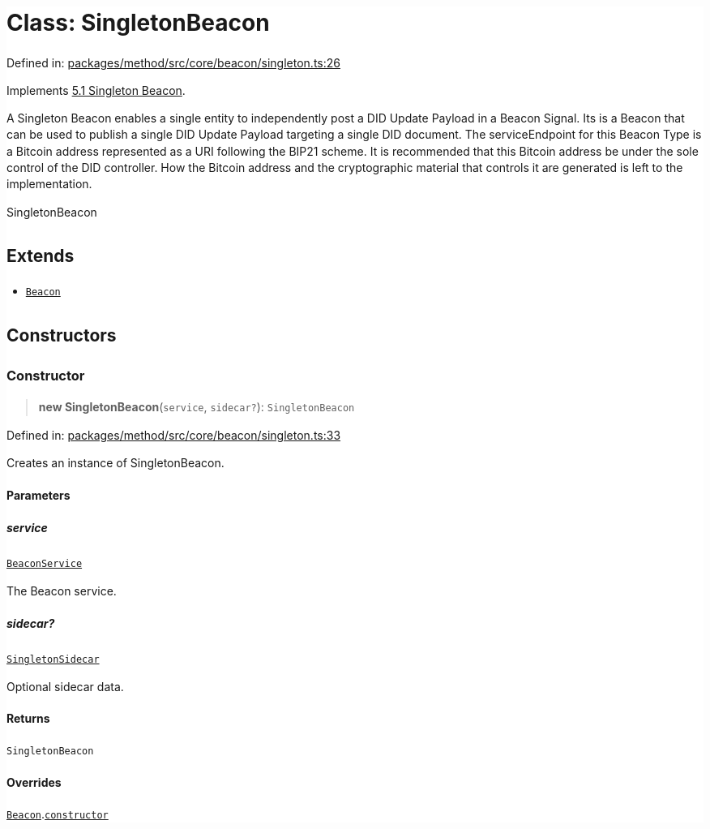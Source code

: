 # Class: SingletonBeacon

Defined in: [packages/method/src/core/beacon/singleton.ts:26](https://github.com/dcdpr/did-btcr2-js/blob/c82bc5c69016e1146a0c52c6e6b21621f5abd6d4/packages/method/src/core/beacon/singleton.ts#L26)

Implements [5.1 Singleton Beacon](https://dcdpr.github.io/did-btcr2/#singleton-beacon).

A Singleton Beacon enables a single entity to independently post a DID Update Payload in a Beacon Signal. Its is a
Beacon that can be used to publish a single DID Update Payload targeting a single DID document. The serviceEndpoint
for this Beacon Type is a Bitcoin address represented as a URI following the BIP21 scheme. It is recommended that
this Bitcoin address be under the sole control of the DID controller. How the Bitcoin address and the cryptographic
material that controls it are generated is left to the implementation.

 SingletonBeacon

## Extends

- [`Beacon`](Beacon.md)

## Constructors

### Constructor

> **new SingletonBeacon**(`service`, `sidecar?`): `SingletonBeacon`

Defined in: [packages/method/src/core/beacon/singleton.ts:33](https://github.com/dcdpr/did-btcr2-js/blob/c82bc5c69016e1146a0c52c6e6b21621f5abd6d4/packages/method/src/core/beacon/singleton.ts#L33)

Creates an instance of SingletonBeacon.

#### Parameters

##### service

[`BeaconService`](../interfaces/BeaconService.md)

The Beacon service.

##### sidecar?

[`SingletonSidecar`](../interfaces/SingletonSidecar.md)

Optional sidecar data.

#### Returns

`SingletonBeacon`

#### Overrides

[`Beacon`](Beacon.md).[`constructor`](Beacon.md#constructor)
